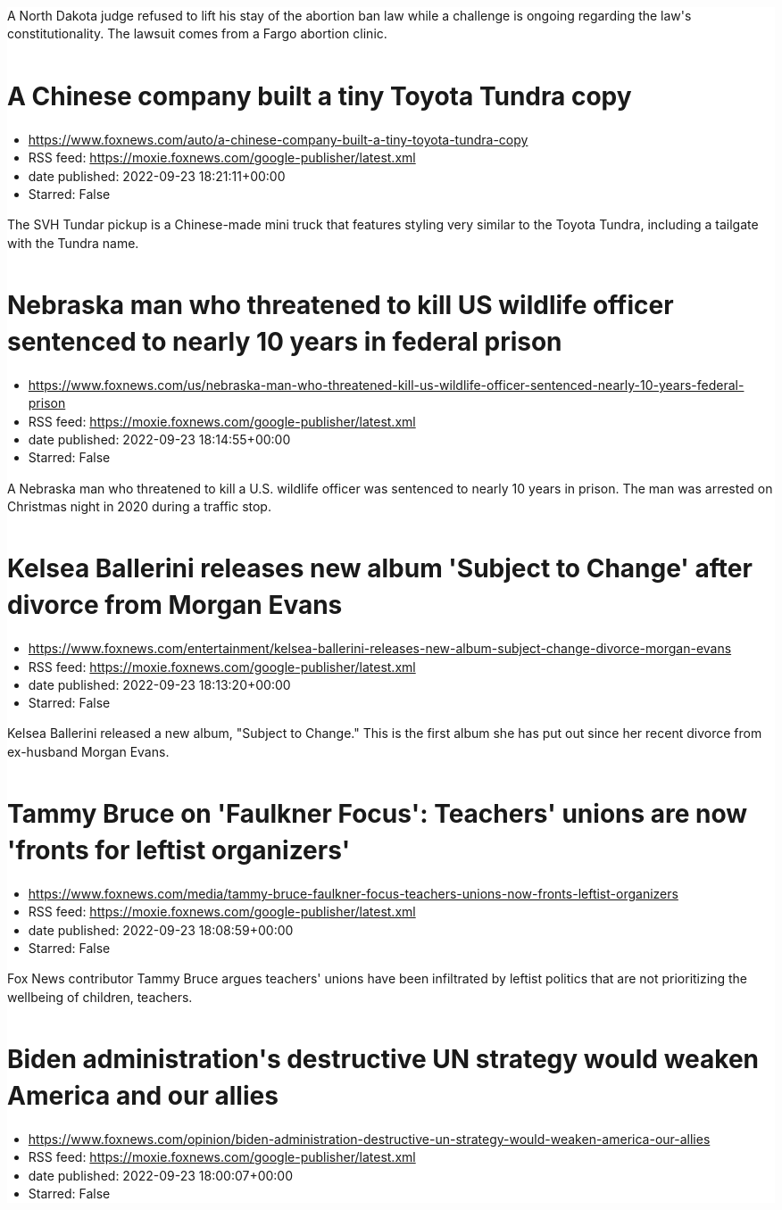A North Dakota judge refused to lift his stay of the abortion ban law while a challenge is ongoing regarding the law's constitutionality. The lawsuit comes from a Fargo abortion clinic.

# A Chinese company built a tiny Toyota Tundra copy
 - https://www.foxnews.com/auto/a-chinese-company-built-a-tiny-toyota-tundra-copy
 - RSS feed: https://moxie.foxnews.com/google-publisher/latest.xml
 - date published: 2022-09-23 18:21:11+00:00
 - Starred: False

The SVH Tundar pickup is a Chinese-made mini truck that features styling very similar to the Toyota Tundra, including a tailgate with the Tundra name.

# Nebraska man who threatened to kill US wildlife officer sentenced to nearly 10 years in federal prison
 - https://www.foxnews.com/us/nebraska-man-who-threatened-kill-us-wildlife-officer-sentenced-nearly-10-years-federal-prison
 - RSS feed: https://moxie.foxnews.com/google-publisher/latest.xml
 - date published: 2022-09-23 18:14:55+00:00
 - Starred: False

A Nebraska man who threatened to kill a U.S. wildlife officer was sentenced to nearly 10 years in prison. The man was arrested on Christmas night in 2020 during a traffic stop.

# Kelsea Ballerini releases new album 'Subject to Change' after divorce from Morgan Evans
 - https://www.foxnews.com/entertainment/kelsea-ballerini-releases-new-album-subject-change-divorce-morgan-evans
 - RSS feed: https://moxie.foxnews.com/google-publisher/latest.xml
 - date published: 2022-09-23 18:13:20+00:00
 - Starred: False

Kelsea Ballerini released a new album, "Subject to Change." This is the first album she has put out since her recent divorce from ex-husband Morgan Evans.

# Tammy Bruce on 'Faulkner Focus': Teachers' unions are now 'fronts for leftist organizers'
 - https://www.foxnews.com/media/tammy-bruce-faulkner-focus-teachers-unions-now-fronts-leftist-organizers
 - RSS feed: https://moxie.foxnews.com/google-publisher/latest.xml
 - date published: 2022-09-23 18:08:59+00:00
 - Starred: False

Fox News contributor Tammy Bruce argues teachers' unions have been infiltrated by leftist politics that are not prioritizing the wellbeing of children, teachers.

# Biden administration's destructive UN strategy would weaken America and our allies
 - https://www.foxnews.com/opinion/biden-administration-destructive-un-strategy-would-weaken-america-our-allies
 - RSS feed: https://moxie.foxnews.com/google-publisher/latest.xml
 - date published: 2022-09-23 18:00:07+00:00
 - Starred: False
